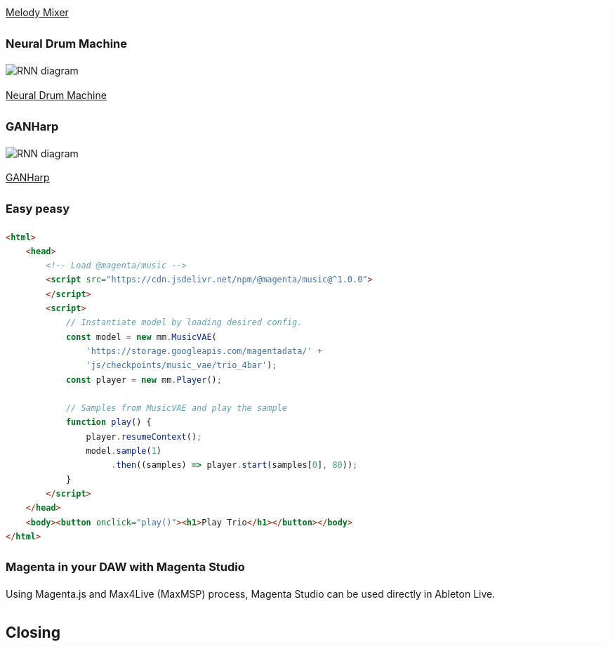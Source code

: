[Melody Mixer](https://experiments.withgoogle.com/ai/melody-mixer/view/)

### Neural Drum Machine

<img src="../../conferences/music-generation-with-magenta/resources/neural-drum-machine.png" alt="RNN diagram"/>

[Neural Drum Machine](https://codepen.io/teropa/full/JLjXGK)

### GANHarp

<img src="../../conferences/music-generation-with-magenta/resources/ganharp.png" alt="RNN diagram"/>

[GANHarp](https://ganharp.ctpt.co)

### Easy peasy

```html
<html>
    <head>
        <!-- Load @magenta/music -->
        <script src="https://cdn.jsdelivr.net/npm/@magenta/music@^1.0.0">
        </script>
        <script>
            // Instantiate model by loading desired config.
            const model = new mm.MusicVAE(
                'https://storage.googleapis.com/magentadata/' +
                'js/checkpoints/music_vae/trio_4bar');
            const player = new mm.Player();
            
            // Samples from MusicVAE and play the sample
            function play() {
                player.resumeContext();
                model.sample(1)
                     .then((samples) => player.start(samples[0], 80));
            }
        </script>
    </head>
    <body><button onclick="play()"><h1>Play Trio</h1></button></body>
</html>
```

### Magenta in your DAW with Magenta Studio

Using Magenta.js and Max4Live (MaxMSP) process, Magenta Studio can
be used directly in Ableton Live.

<video autoplay="" loop="" muted="" playsinline="">
<source src="../../conferences/common/video/hero.mp4" type="video/mp4">
</video>


## Closing

